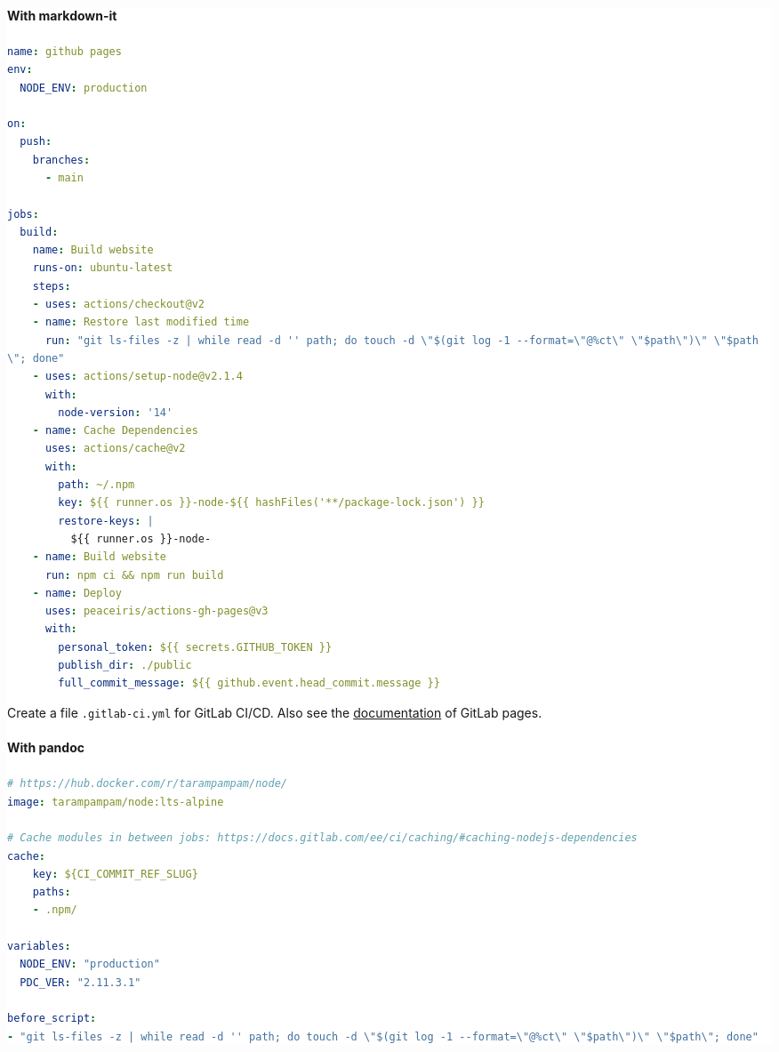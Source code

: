 #### With markdown-it

```yml
name: github pages
env:
  NODE_ENV: production

on:
  push:
    branches:
      - main

jobs:
  build:
    name: Build website
    runs-on: ubuntu-latest
    steps:
    - uses: actions/checkout@v2
    - name: Restore last modified time
      run: "git ls-files -z | while read -d '' path; do touch -d \"$(git log -1 --format=\"@%ct\" \"$path\")\" \"$path\"; done"
    - uses: actions/setup-node@v2.1.4
      with:
        node-version: '14'
    - name: Cache Dependencies
      uses: actions/cache@v2
      with:
        path: ~/.npm
        key: ${{ runner.os }}-node-${{ hashFiles('**/package-lock.json') }}
        restore-keys: |
          ${{ runner.os }}-node-
    - name: Build website
      run: npm ci && npm run build
    - name: Deploy
      uses: peaceiris/actions-gh-pages@v3
      with:
        personal_token: ${{ secrets.GITHUB_TOKEN }}
        publish_dir: ./public
        full_commit_message: ${{ github.event.head_commit.message }}
```




Create a file `.gitlab-ci.yml` for GitLab CI/CD. Also see the [documentation](https://docs.gitlab.com/ee/user/project/pages/) of GitLab pages.

#### With pandoc

```yml
# https://hub.docker.com/r/tarampampam/node/
image: tarampampam/node:lts-alpine

# Cache modules in between jobs: https://docs.gitlab.com/ee/ci/caching/#caching-nodejs-dependencies
cache:
    key: ${CI_COMMIT_REF_SLUG}
    paths:
    - .npm/

variables:
  NODE_ENV: "production"
  PDC_VER: "2.11.3.1"

before_script:
- "git ls-files -z | while read -d '' path; do touch -d \"$(git log -1 --format=\"@%ct\" \"$path\")\" \"$path\"; done"
```